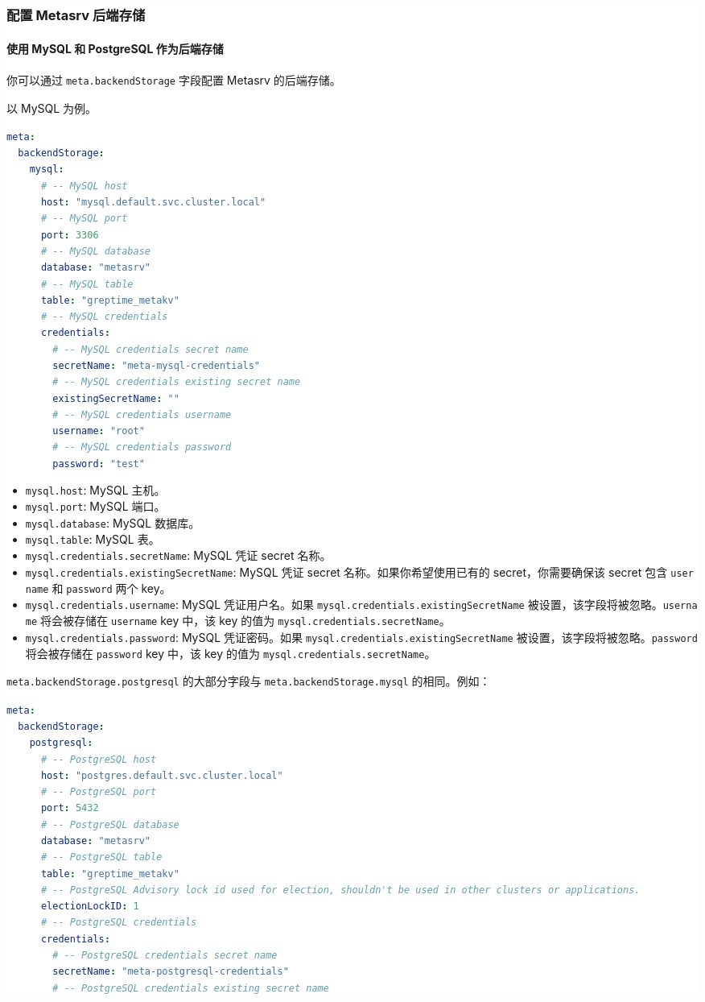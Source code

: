 ### 配置 Metasrv 后端存储

#### 使用 MySQL 和 PostgreSQL 作为后端存储

你可以通过 `meta.backendStorage` 字段配置 Metasrv 的后端存储。

以 MySQL 为例。

```yaml
meta:
  backendStorage:
    mysql:
      # -- MySQL host
      host: "mysql.default.svc.cluster.local"
      # -- MySQL port
      port: 3306
      # -- MySQL database
      database: "metasrv"
      # -- MySQL table
      table: "greptime_metakv"
      # -- MySQL credentials
      credentials:
        # -- MySQL credentials secret name
        secretName: "meta-mysql-credentials"
        # -- MySQL credentials existing secret name
        existingSecretName: ""
        # -- MySQL credentials username
        username: "root"
        # -- MySQL credentials password
        password: "test"
```

- `mysql.host`: MySQL 主机。
- `mysql.port`: MySQL 端口。
- `mysql.database`: MySQL 数据库。
- `mysql.table`: MySQL 表。
- `mysql.credentials.secretName`: MySQL 凭证 secret 名称。
- `mysql.credentials.existingSecretName`: MySQL 凭证 secret 名称。如果你希望使用已有的 secret，你需要确保该 secret 包含 `username` 和 `password` 两个 key。
- `mysql.credentials.username`: MySQL 凭证用户名。如果 `mysql.credentials.existingSecretName` 被设置，该字段将被忽略。`username` 将会被存储在 `username` key 中，该 key 的值为 `mysql.credentials.secretName`。
- `mysql.credentials.password`: MySQL 凭证密码。如果 `mysql.credentials.existingSecretName` 被设置，该字段将被忽略。`password` 将会被存储在 `password` key 中，该 key 的值为 `mysql.credentials.secretName`。

`meta.backendStorage.postgresql` 的大部分字段与 `meta.backendStorage.mysql` 的相同。例如：

```yaml
meta:
  backendStorage:
    postgresql:
      # -- PostgreSQL host
      host: "postgres.default.svc.cluster.local"
      # -- PostgreSQL port
      port: 5432
      # -- PostgreSQL database
      database: "metasrv"
      # -- PostgreSQL table
      table: "greptime_metakv"
      # -- PostgreSQL Advisory lock id used for election, shouldn't be used in other clusters or applications.
      electionLockID: 1
      # -- PostgreSQL credentials
      credentials:
        # -- PostgreSQL credentials secret name
        secretName: "meta-postgresql-credentials"
        # -- PostgreSQL credentials existing secret name
```